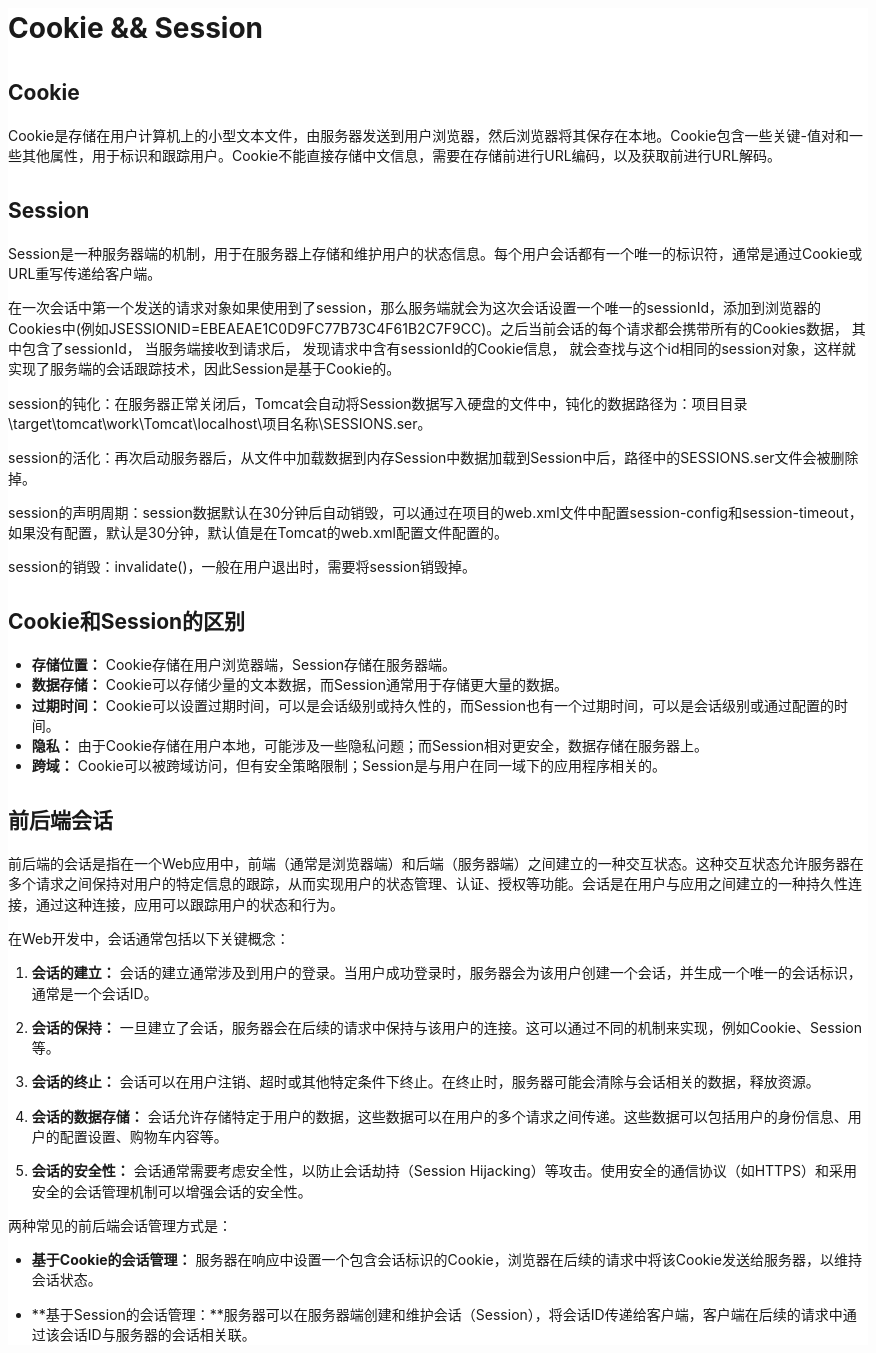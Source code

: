 # Cookie && Session

## Cookie

Cookie是存储在用户计算机上的小型文本文件，由服务器发送到用户浏览器，然后浏览器将其保存在本地。Cookie包含一些关键-值对和一些其他属性，用于标识和跟踪用户。Cookie不能直接存储中文信息，需要在存储前进行URL编码，以及获取前进行URL解码。

## Session

Session是一种服务器端的机制，用于在服务器上存储和维护用户的状态信息。每个用户会话都有一个唯一的标识符，通常是通过Cookie或URL重写传递给客户端。

在一次会话中第一个发送的请求对象如果使用到了session，那么服务端就会为这次会话设置一个唯一的sessionId，添加到浏览器的Cookies中(例如JSESSIONID=EBEAEAE1C0D9FC77B73C4F61B2C7F9CC)。之后当前会话的每个请求都会携带所有的Cookies数据， 其中包含了sessionId， 当服务端接收到请求后， 发现请求中含有sessionId的Cookie信息， 就会查找与这个id相同的session对象，这样就实现了服务端的会话跟踪技术，因此Session是基于Cookie的。

session的钝化：在服务器正常关闭后，Tomcat会自动将Session数据写入硬盘的文件中，钝化的数据路径为：项目目录\target\tomcat\work\Tomcat\localhost\项目名称\SESSIONS.ser。

session的活化：再次启动服务器后，从文件中加载数据到内存Session中数据加载到Session中后，路径中的SESSIONS.ser文件会被删除掉。

session的声明周期：session数据默认在30分钟后自动销毁，可以通过在项目的web.xml文件中配置session-config和session-timeout，如果没有配置，默认是30分钟，默认值是在Tomcat的web.xml配置文件配置的。

session的销毁：invalidate()，一般在用户退出时，需要将session销毁掉。

## Cookie和Session的区别

- **存储位置：** Cookie存储在用户浏览器端，Session存储在服务器端。
- **数据存储：** Cookie可以存储少量的文本数据，而Session通常用于存储更大量的数据。
- **过期时间：** Cookie可以设置过期时间，可以是会话级别或持久性的，而Session也有一个过期时间，可以是会话级别或通过配置的时间。
- **隐私：** 由于Cookie存储在用户本地，可能涉及一些隐私问题；而Session相对更安全，数据存储在服务器上。
- **跨域：** Cookie可以被跨域访问，但有安全策略限制；Session是与用户在同一域下的应用程序相关的。

## 前后端会话

前后端的会话是指在一个Web应用中，前端（通常是浏览器端）和后端（服务器端）之间建立的一种交互状态。这种交互状态允许服务器在多个请求之间保持对用户的特定信息的跟踪，从而实现用户的状态管理、认证、授权等功能。会话是在用户与应用之间建立的一种持久性连接，通过这种连接，应用可以跟踪用户的状态和行为。

在Web开发中，会话通常包括以下关键概念：

1. **会话的建立：** 会话的建立通常涉及到用户的登录。当用户成功登录时，服务器会为该用户创建一个会话，并生成一个唯一的会话标识，通常是一个会话ID。

2. **会话的保持：** 一旦建立了会话，服务器会在后续的请求中保持与该用户的连接。这可以通过不同的机制来实现，例如Cookie、Session等。

3. **会话的终止：** 会话可以在用户注销、超时或其他特定条件下终止。在终止时，服务器可能会清除与会话相关的数据，释放资源。

4. **会话的数据存储：** 会话允许存储特定于用户的数据，这些数据可以在用户的多个请求之间传递。这些数据可以包括用户的身份信息、用户的配置设置、购物车内容等。

5. **会话的安全性：** 会话通常需要考虑安全性，以防止会话劫持（Session Hijacking）等攻击。使用安全的通信协议（如HTTPS）和采用安全的会话管理机制可以增强会话的安全性。

两种常见的前后端会话管理方式是：

- **基于Cookie的会话管理：** 服务器在响应中设置一个包含会话标识的Cookie，浏览器在后续的请求中将该Cookie发送给服务器，以维持会话状态。

- **基于Session的会话管理：**服务器可以在服务器端创建和维护会话（Session），将会话ID传递给客户端，客户端在后续的请求中通过该会话ID与服务器的会话相关联。
